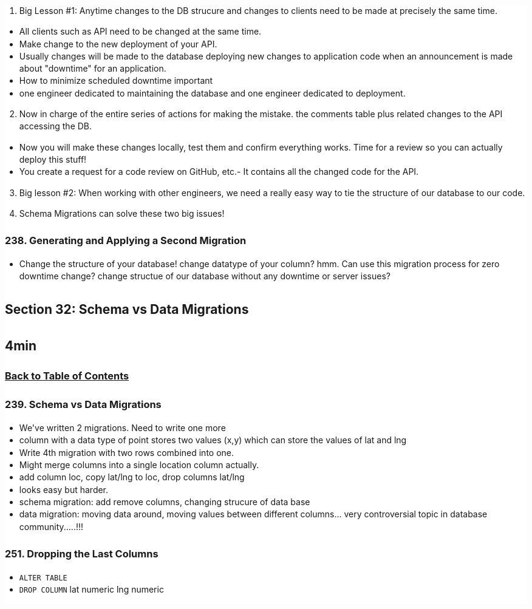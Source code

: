 1. Big Lesson #1: Anytime changes to the DB strucure and changes to clients need to be made at precisely the same time.

- All clients such as API need to be changed at the same time.
- Make change to the new deployment of your API.
- Usually changes will be made to the database deploying new changes to application code when an announcement is made about "downtime" for an application.
- How to minimize scheduled downtime important
- one engineer dedicated to maintaining the database and one engineer dedicated to deployment.

2. Now in charge of the entire series of actions for making the mistake. the comments table plus related changes to the API accessing the DB.

- Now you will make these changes locally, test them and confirm everything works. Time for a review so you can actually deploy this stuff!
- You create a request for a code review on GitHub, etc.- It contains all the changed code for the API.

3. Big lesson #2: When working with other engineers, we need a really easy way to tie the structure of our database to our code.

4. Schema Migrations can solve these two big issues!

### 238. Generating and Applying a Second Migration

- Change the structure of your database! change datatype of your column? hmm. Can use this migration process for zero downtime change? change structue of our database without any downtime or server issues?

## Section 32: Schema vs Data Migrations

## 4min

### [Back to Table of Contents](##table-of-contents)

### 239. Schema vs Data Migrations

- We've written 2 migrations. Need to write one more
- column with a data type of point stores two values (x,y) which can store the values of lat and lng
- Write 4th migration with two rows combined into one.
- Might merge columns into a single location column actually.
- add column loc, copy lat/lng to loc, drop columns lat/lng
- looks easy but harder.
- schema migration: add remove columns, changing strucure of data base
- data migration: moving data around, moving values between different columns... very controversial topic in database community.....!!!

### 251. Dropping the Last Columns

- `ALTER TABLE` <table>
- `DROP COLUMN` lat numeric lng numeric

